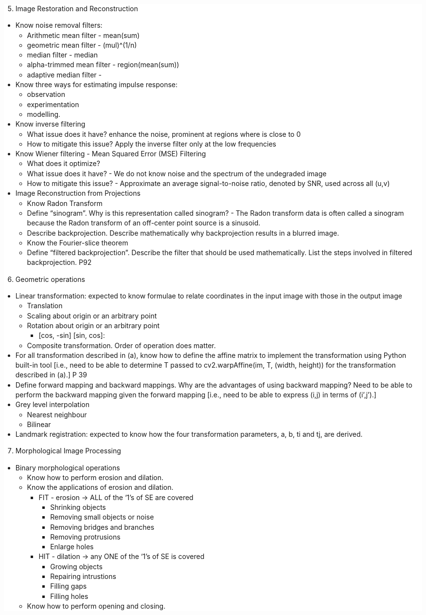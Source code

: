 5. Image Restoration and Reconstruction
-  Know noise removal filters: 
   - Arithmetic mean filter - mean(sum)
   - geometric mean filter - (mul)^(1/n)
   - median filter - median
   - alpha-trimmed mean filter - region(mean(sum))
   - adaptive median filter - 
-  Know three ways for estimating impulse response: 
   - observation
   - experimentation
   - modelling.
-  Know inverse filtering
   - What issue does it have? enhance the noise, prominent at regions where is close to 0
   - How to mitigate this issue? Apply the inverse filter only at the low frequencies
-  Know Wiener filtering - Mean Squared Error (MSE) Filtering
   - What does it optimize?
   - What issue does it have? - We do not know noise and the spectrum of the undegraded image
   - How to mitigate this issue? - Approximate an average signal-to-noise ratio, denoted by SNR, used across all (u,v)
-  Image Reconstruction from Projections
   - Know Radon Transform
   - Define “sinogram”. Why is this representation called sinogram? - The Radon transform data is often called a sinogram because the Radon transform of an off-center point source is a sinusoid.
   - Describe backprojection. Describe mathematically why backprojection results in a blurred image.
   - Know the Fourier-slice theorem
   - Define “filtered backprojection”. Describe the filter that should be used mathematically. List the steps involved in filtered backprojection. P92

6. Geometric operations
-  Linear transformation: expected to know formulae to relate coordinates in the input image with those in the output image
   - Translation
   - Scaling about origin or an arbitrary point
   - Rotation about origin or an arbitrary point
     - [cos, -sin] [sin, cos]: 
   - Composite transformation. Order of operation does matter.
-  For all transformation described in (a), know how to define the affine matrix to implement the transformation using Python built-in tool [i.e., need to be able to determine T passed to cv2.warpAffine(im, T, (width, height)) for the transformation described in (a).] P 39
-  Define forward mapping and backward mappings. Why are the advantages of using backward mapping? Need to be able to perform the backward mapping given the forward mapping [i.e., need to be able to express (i,j) in terms of (i’,j’).]
-  Grey level interpolation
   - Nearest neighbour
   - Bilinear
-  Landmark registration: expected to know how the four transformation parameters, a, b, ti and tj, are derived.

7. Morphological Image Processing
-  Binary morphological operations
   - Know how to perform erosion and dilation.
   - Know the applications of erosion and dilation.
      - FIT - erosion -> ALL of the ‘1’s of SE are covered
        - Shrinking objects
        - Removing small objects or noise
        - Removing bridges and branches
        - Removing protrusions
        - Enlarge holes
      - HIT - dilation -> any ONE of the ‘1’s of SE is covered
        - Growing objects
        - Repairing intrustions
        - Filling gaps
        - Filling holes
   - Know how to perform opening and closing.